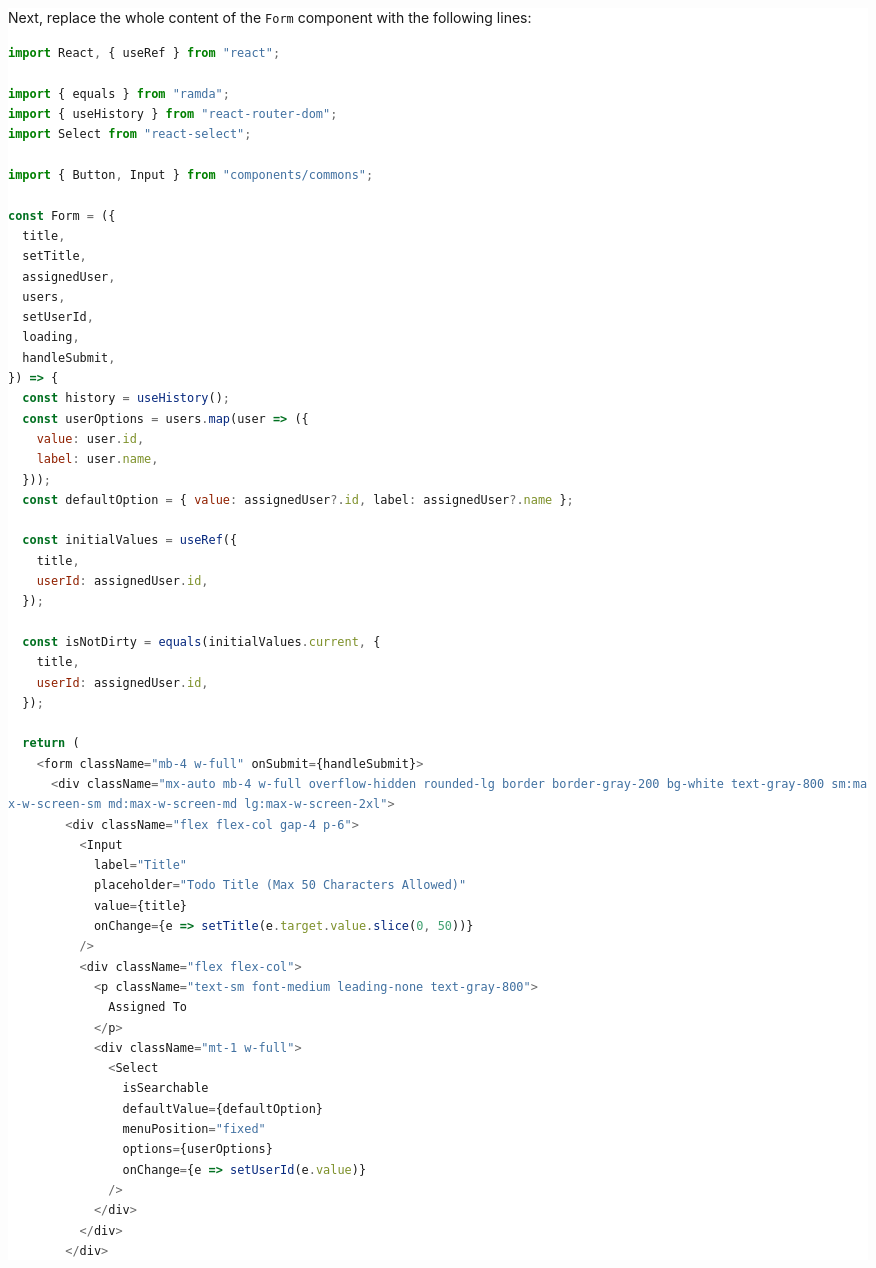 Next, replace the whole content of the `Form` component with the following
lines:

```javascript
import React, { useRef } from "react";

import { equals } from "ramda";
import { useHistory } from "react-router-dom";
import Select from "react-select";

import { Button, Input } from "components/commons";

const Form = ({
  title,
  setTitle,
  assignedUser,
  users,
  setUserId,
  loading,
  handleSubmit,
}) => {
  const history = useHistory();
  const userOptions = users.map(user => ({
    value: user.id,
    label: user.name,
  }));
  const defaultOption = { value: assignedUser?.id, label: assignedUser?.name };

  const initialValues = useRef({
    title,
    userId: assignedUser.id,
  });

  const isNotDirty = equals(initialValues.current, {
    title,
    userId: assignedUser.id,
  });

  return (
    <form className="mb-4 w-full" onSubmit={handleSubmit}>
      <div className="mx-auto mb-4 w-full overflow-hidden rounded-lg border border-gray-200 bg-white text-gray-800 sm:max-w-screen-sm md:max-w-screen-md lg:max-w-screen-2xl">
        <div className="flex flex-col gap-4 p-6">
          <Input
            label="Title"
            placeholder="Todo Title (Max 50 Characters Allowed)"
            value={title}
            onChange={e => setTitle(e.target.value.slice(0, 50))}
          />
          <div className="flex flex-col">
            <p className="text-sm font-medium leading-none text-gray-800">
              Assigned To
            </p>
            <div className="mt-1 w-full">
              <Select
                isSearchable
                defaultValue={defaultOption}
                menuPosition="fixed"
                options={userOptions}
                onChange={e => setUserId(e.value)}
              />
            </div>
          </div>
        </div>
```